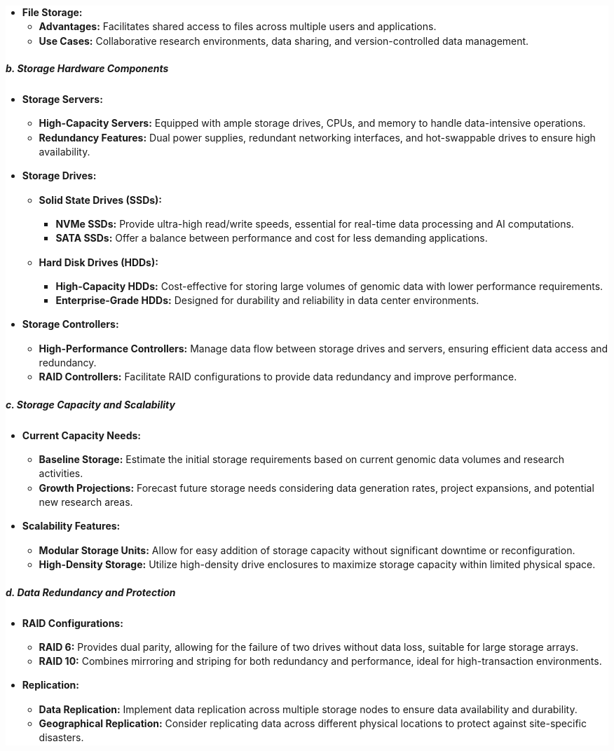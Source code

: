 - **File Storage:**
  - **Advantages:** Facilitates shared access to files across multiple users and applications.
  - **Use Cases:** Collaborative research environments, data sharing, and version-controlled data management.

##### **b. Storage Hardware Components**

- **Storage Servers:**
  - **High-Capacity Servers:** Equipped with ample storage drives, CPUs, and memory to handle data-intensive operations.
  - **Redundancy Features:** Dual power supplies, redundant networking interfaces, and hot-swappable drives to ensure high availability.

- **Storage Drives:**
  - **Solid State Drives (SSDs):**
    - **NVMe SSDs:** Provide ultra-high read/write speeds, essential for real-time data processing and AI computations.
    - **SATA SSDs:** Offer a balance between performance and cost for less demanding applications.
  
  - **Hard Disk Drives (HDDs):**
    - **High-Capacity HDDs:** Cost-effective for storing large volumes of genomic data with lower performance requirements.
    - **Enterprise-Grade HDDs:** Designed for durability and reliability in data center environments.
  
- **Storage Controllers:**
  - **High-Performance Controllers:** Manage data flow between storage drives and servers, ensuring efficient data access and redundancy.
  - **RAID Controllers:** Facilitate RAID configurations to provide data redundancy and improve performance.

##### **c. Storage Capacity and Scalability**

- **Current Capacity Needs:**
  - **Baseline Storage:** Estimate the initial storage requirements based on current genomic data volumes and research activities.
  - **Growth Projections:** Forecast future storage needs considering data generation rates, project expansions, and potential new research areas.

- **Scalability Features:**
  - **Modular Storage Units:** Allow for easy addition of storage capacity without significant downtime or reconfiguration.
  - **High-Density Storage:** Utilize high-density drive enclosures to maximize storage capacity within limited physical space.

##### **d. Data Redundancy and Protection**

- **RAID Configurations:**
  - **RAID 6:** Provides dual parity, allowing for the failure of two drives without data loss, suitable for large storage arrays.
  - **RAID 10:** Combines mirroring and striping for both redundancy and performance, ideal for high-transaction environments.
  
- **Replication:**
  - **Data Replication:** Implement data replication across multiple storage nodes to ensure data availability and durability.
  - **Geographical Replication:** Consider replicating data across different physical locations to protect against site-specific disasters.
